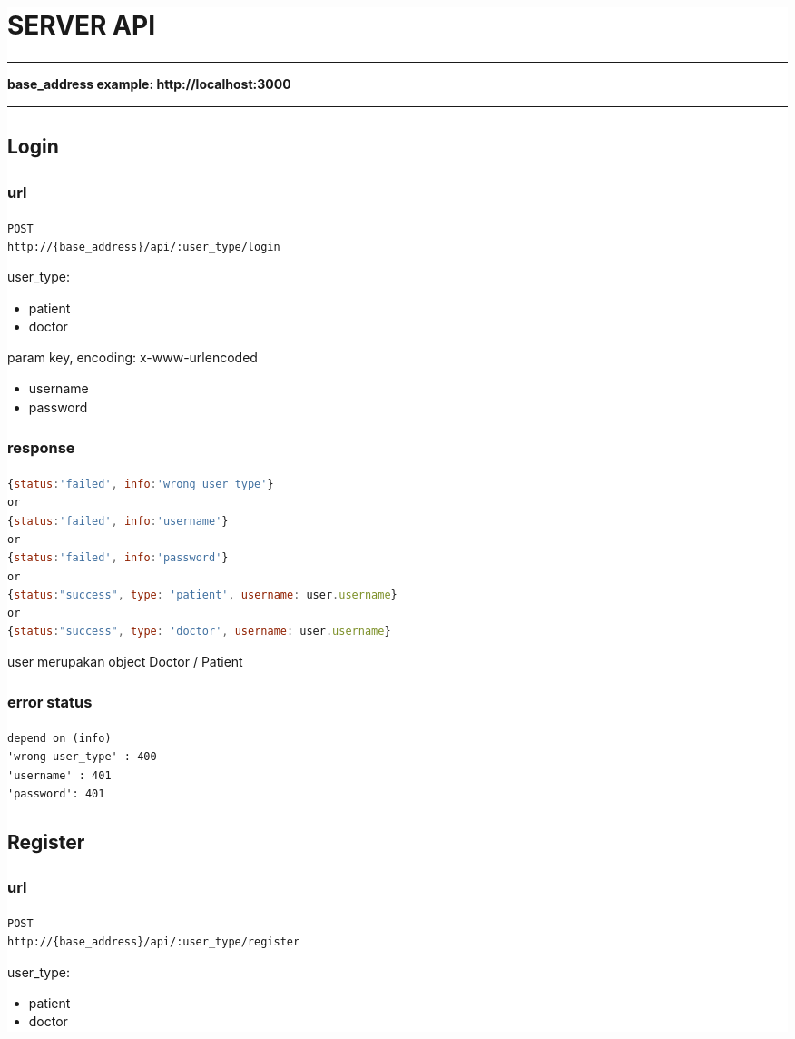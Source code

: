 SERVER API
==========

-------  
**base_address example: http://localhost:3000**  

-------


Login
-----
### url
```
POST
http://{base_address}/api/:user_type/login
```
user_type:
* patient
* doctor

param key, encoding: x-www-urlencoded  
* username
* password

### response
```javascript
{status:'failed', info:'wrong user type'}
or
{status:'failed', info:'username'}
or
{status:'failed', info:'password'}
or
{status:"success", type: 'patient', username: user.username}	
or
{status:"success", type: 'doctor', username: user.username}
```
user merupakan object Doctor / Patient

### error status
```	
depend on (info)
'wrong user_type' : 400
'username' : 401
'password': 401
```

Register
-----
### url
```
POST
http://{base_address}/api/:user_type/register
```
user_type:
* patient
* doctor  
